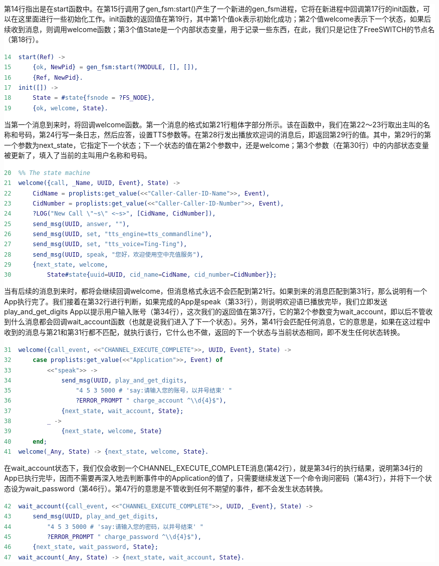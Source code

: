 第14行指出是在start函数中。在第15行调用了gen_fsm:start()产生了一个新进的gen_fsm进程，它将在新进程中回调第17行的init函数，可以在这里面进行一些初始化工作。init函数的返回值在第19行，其中第1个值ok表示初始化成功；第2个值welcome表示下一个状态，如果后续收到消息，则调用welcome函数；第3个值State是一个内部状态变量，用于记录一些东西，在此，我们只是记住了FreeSWITCH的节点名（第18行）。

```erlang
14  start(Ref) ->
15      {ok, NewPid} = gen_fsm:start(?MODULE, [], []),
16      {Ref, NewPid}.
17  init([]) ->
18      State = #state{fsnode = ?FS_NODE},
19      {ok, welcome, State}.
```

当第一个消息到来时，将回调welcome函数。第一个消息的格式如第21行粗体字部分所示。该在函数中，我们在第22～23行取出主叫的名称和号码，第24行写一条日志，然后应答，设置TTS参数等。在第28行发出播放欢迎词的消息后，即返回第29行的值。其中，第29行的第一个参数为next_state，它指定下一个状态；下一个状态的值在第2个参数中，还是welcome；第3个参数（在第30行）中的内部状态变量被更新了，填入了当前的主叫用户名称和号码。

```erlang
20  %% The state machine
21  welcome({call, _Name, UUID, Event}, State) ->
22      CidName = proplists:get_value(<<"Caller-Caller-ID-Name">>, Event),
23      CidNumber = proplists:get_value(<<"Caller-Caller-ID-Number">>, Event),
24      ?LOG("New Call \"~s\" <~s>", [CidName, CidNumber]),
25      send_msg(UUID, answer, ""),
26      send_msg(UUID, set, "tts_engine=tts_commandline"),
27      send_msg(UUID, set, "tts_voice=Ting-Ting"),
28      send_msg(UUID, speak, "您好，欢迎使用空中充值服务"),
29      {next_state, welcome,
30          State#state{uuid=UUID, cid_name=CidName, cid_number=CidNumber}};
```

当有后续的消息到来时，都将会继续回调welcome，但消息格式永远不会匹配到第21行。如果到来的消息匹配到第31行，那么说明有一个App执行完了。我们接着在第32行进行判断，如果完成的App是speak（第33行），则说明欢迎语已播放完毕，我们立即发送play_and_get_digits App以提示用户输入账号（第34行），这次我们的返回值在第37行，它的第2个参数变为wait_account，即以后不管收到什么消息都会回调wait_account函数（也就是说我们进入了下一个状态）。另外，第41行会匹配任何消息，它的意思是，如果在这过程中收到的消息与第21和第31行都不匹配，就执行该行，它什么也不做，返回的下一个状态与当前状态相同，即不发生任何状态转换。

```erlang
31  welcome({call_event, <<"CHANNEL_EXECUTE_COMPLETE">>, UUID, Event}, State) ->
32      case proplists:get_value(<<"Application">>, Event) of
33          <<"speak">> ->
34              send_msg(UUID, play_and_get_digits,
35                  "4 5 3 5000 # 'say:请输入您的账号，以井号结束' "
36                  ?ERROR_PROMPT " charge_account ^\\d{4}$"),
37              {next_state, wait_account, State};
38          _ ->
39              {next_state, welcome, State}
40      end;
41  welcome(_Any, State) -> {next_state, welcome, State}.
```

在wait_account状态下，我们仅会收到一个CHANNEL_EXECUTE_COMPLETE消息(第42行），就是第34行的执行结果，说明第34行的App已执行完毕，因而不需要再深入地去判断事件中的Application的值了，只需要继续发送下一个命令询问密码（第43行），并将下一个状态设为wait_password（第46行）。第47行的意思是不管收到任何不期望的事件，都不会发生状态转换。

```erlang
42  wait_account({call_event, <<"CHANNEL_EXECUTE_COMPLETE">>, UUID, _Event}, State) ->
43      send_msg(UUID, play_and_get_digits,
44          "4 5 3 5000 # 'say:请输入您的密码，以井号结束' "
45          ?ERROR_PROMPT " charge_password ^\\d{4}$"),
46      {next_state, wait_password, State};
47  wait_account(_Any, State) -> {next_state, wait_account, State}.
```
